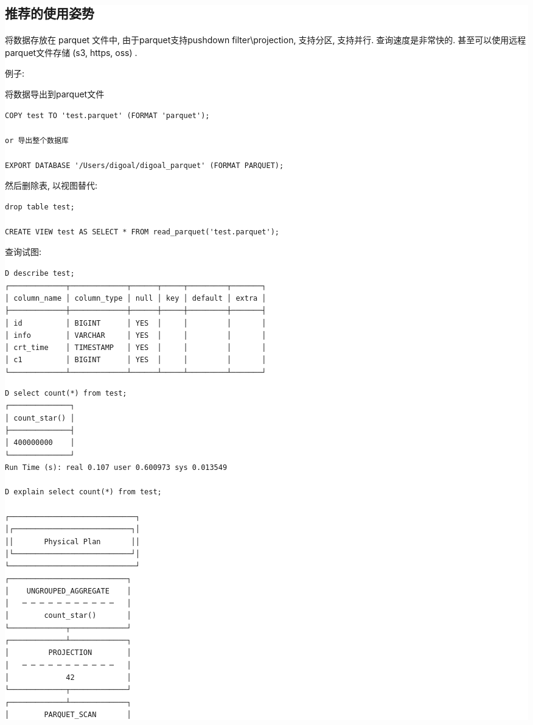   
## 推荐的使用姿势  
  
将数据存放在 parquet 文件中, 由于parquet支持pushdown filter\projection, 支持分区, 支持并行.  查询速度是非常快的.   甚至可以使用远程parquet文件存储 (s3, https, oss) .   
  
例子:    
  
将数据导出到parquet文件  
  
```  
COPY test TO 'test.parquet' (FORMAT 'parquet');   
  
or 导出整个数据库  
  
EXPORT DATABASE '/Users/digoal/digoal_parquet' (FORMAT PARQUET);  
```  
  
然后删除表, 以视图替代:   
  
```  
drop table test;  
  
CREATE VIEW test AS SELECT * FROM read_parquet('test.parquet');  
```  
  
查询试图:   
  
```  
D describe test;  
┌─────────────┬─────────────┬──────┬─────┬─────────┬───────┐  
│ column_name │ column_type │ null │ key │ default │ extra │  
├─────────────┼─────────────┼──────┼─────┼─────────┼───────┤  
│ id          │ BIGINT      │ YES  │     │         │       │  
│ info        │ VARCHAR     │ YES  │     │         │       │  
│ crt_time    │ TIMESTAMP   │ YES  │     │         │       │  
│ c1          │ BIGINT      │ YES  │     │         │       │  
└─────────────┴─────────────┴──────┴─────┴─────────┴───────┘  
```  
  
  
```  
D select count(*) from test;  
┌──────────────┐  
│ count_star() │  
├──────────────┤  
│ 400000000    │  
└──────────────┘  
Run Time (s): real 0.107 user 0.600973 sys 0.013549  
  
D explain select count(*) from test;  
  
┌─────────────────────────────┐  
│┌───────────────────────────┐│  
││       Physical Plan       ││  
│└───────────────────────────┘│  
└─────────────────────────────┘  
┌───────────────────────────┐  
│    UNGROUPED_AGGREGATE    │  
│   ─ ─ ─ ─ ─ ─ ─ ─ ─ ─ ─   │  
│        count_star()       │  
└─────────────┬─────────────┘                               
┌─────────────┴─────────────┐  
│         PROJECTION        │  
│   ─ ─ ─ ─ ─ ─ ─ ─ ─ ─ ─   │  
│             42            │  
└─────────────┬─────────────┘                               
┌─────────────┴─────────────┐  
│        PARQUET_SCAN       │  
```
